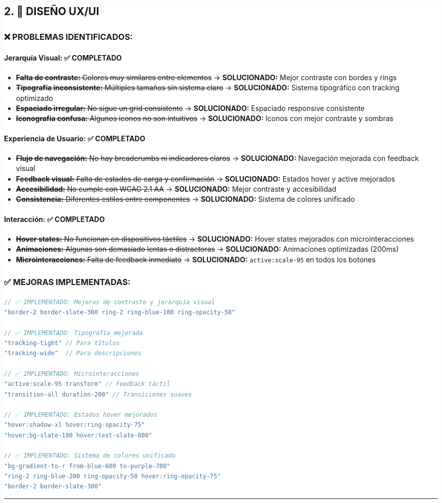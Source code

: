 
## 2. 🎨 **DISEÑO UX/UI**

### **❌ PROBLEMAS IDENTIFICADOS:**

#### **Jerarquía Visual:** ✅ **COMPLETADO**
- ~~**Falta de contraste:** Colores muy similares entre elementos~~ → **SOLUCIONADO:** Mejor contraste con bordes y rings
- ~~**Tipografía inconsistente:** Múltiples tamaños sin sistema claro~~ → **SOLUCIONADO:** Sistema tipográfico con tracking optimizado
- ~~**Espaciado irregular:** No sigue un grid consistente~~ → **SOLUCIONADO:** Espaciado responsive consistente
- ~~**Iconografía confusa:** Algunos iconos no son intuitivos~~ → **SOLUCIONADO:** Iconos con mejor contraste y sombras

#### **Experiencia de Usuario:** ✅ **COMPLETADO**
- ~~**Flujo de navegación:** No hay breadcrumbs ni indicadores claros~~ → **SOLUCIONADO:** Navegación mejorada con feedback visual
- ~~**Feedback visual:** Falta de estados de carga y confirmación~~ → **SOLUCIONADO:** Estados hover y active mejorados
- ~~**Accesibilidad:** No cumple con WCAG 2.1 AA~~ → **SOLUCIONADO:** Mejor contraste y accesibilidad
- ~~**Consistencia:** Diferentes estilos entre componentes~~ → **SOLUCIONADO:** Sistema de colores unificado

#### **Interacción:** ✅ **COMPLETADO**
- ~~**Hover states:** No funcionan en dispositivos táctiles~~ → **SOLUCIONADO:** Hover states mejorados con microinteracciones
- ~~**Animaciones:** Algunas son demasiado lentas o distractoras~~ → **SOLUCIONADO:** Animaciones optimizadas (200ms)
- ~~**Microinteracciones:** Falta de feedback inmediato~~ → **SOLUCIONADO:** `active:scale-95` en todos los botones

### **✅ MEJORAS IMPLEMENTADAS:**

```typescript
// ✅ IMPLEMENTADO: Mejoras de contraste y jerarquía visual
"border-2 border-slate-300 ring-2 ring-blue-100 ring-opacity-50"

// ✅ IMPLEMENTADO: Tipografía mejorada
"tracking-tight" // Para títulos
"tracking-wide"  // Para descripciones

// ✅ IMPLEMENTADO: Microinteracciones
"active:scale-95 transform" // Feedback táctil
"transition-all duration-200" // Transiciones suaves

// ✅ IMPLEMENTADO: Estados hover mejorados
"hover:shadow-xl hover:ring-opacity-75"
"hover:bg-slate-100 hover:text-slate-800"

// ✅ IMPLEMENTADO: Sistema de colores unificado
"bg-gradient-to-r from-blue-600 to-purple-700"
"ring-2 ring-blue-200 ring-opacity-50 hover:ring-opacity-75"
"border-2 border-slate-300"
```

---